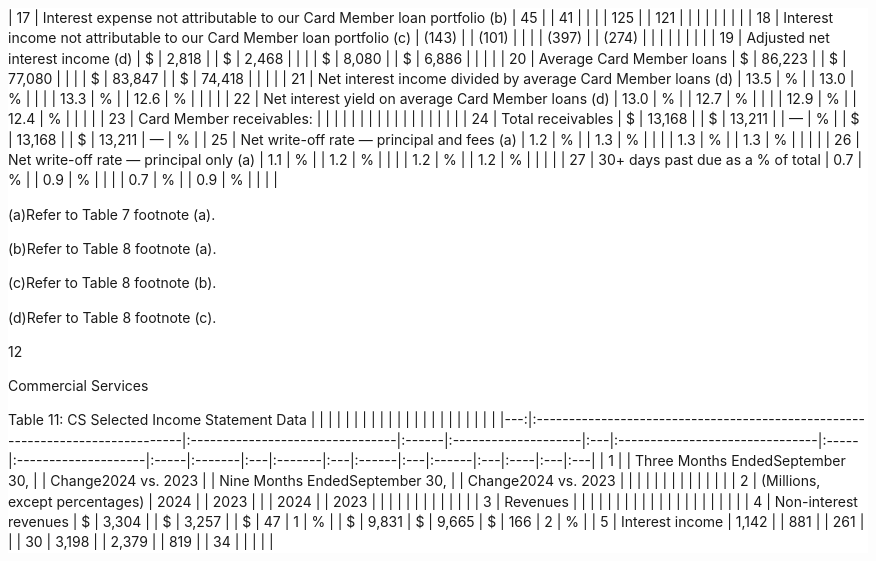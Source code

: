 | 17 | Interest expense not attributable to our Card Member loan portfolio (b) | 45                                               |         | 41                |      |                                                 |      | 125               |      | 121   |        |         |      |        |        |    |    |
| 18 | Interest income not attributable to our Card Member loan portfolio (c)  | (143)                                            |         | (101)             |      |                                                 |      | (397)             |      | (274) |        |         |      |        |        |    |    |
| 19 | Adjusted net interest income (d)                                        | $                                                | 2,818   |                   | $    | 2,468                                           |      |                   |      | $     | 8,080  |         | $    | 6,886  |        |    |    |
| 20 | Average Card Member loans                                               | $                                                | 86,223  |                   | $    | 77,080                                          |      |                   |      | $     | 83,847 |         | $    | 74,418 |        |    |    |
| 21 | Net interest income divided by average Card Member loans (d)            | 13.5                                             | %       |                   | 13.0 | %                                               |      |                   |      | 13.3  | %      |         | 12.6 | %      |        |    |    |
| 22 | Net interest yield on average Card Member loans (d)                     | 13.0                                             | %       |                   | 12.7 | %                                               |      |                   |      | 12.9  | %      |         | 12.4 | %      |        |    |    |
| 23 | Card Member receivables:                                                |                                                  |         |                   |      |                                                 |      |                   |      |       |        |         |      |        |        |    |    |
| 24 | Total receivables                                                       | $                                                | 13,168  |                   | $    | 13,211                                          |      | —                 | %    |       | $      | 13,168  |      | $      | 13,211 | —  | %  |
| 25 | Net write-off rate — principal and fees (a)                             | 1.2                                              | %       |                   | 1.3  | %                                               |      |                   |      | 1.3   | %      |         | 1.3  | %      |        |    |    |
| 26 | Net write-off rate — principal only (a)                                 | 1.1                                              | %       |                   | 1.2  | %                                               |      |                   |      | 1.2   | %      |         | 1.2  | %      |        |    |    |
| 27 | 30+ days past due as a % of total                                       | 0.7                                              | %       |                   | 0.9  | %                                               |      |                   |      | 0.7   | %      |         | 0.9  | %      |        |    |    |

(a)Refer to Table 7 footnote (a).


(b)Refer to Table 8 footnote (a).


(c)Refer to Table 8 footnote (b).


(d)Refer to Table 8 footnote (c).

12



Commercial Services


Table 11: CS Selected Income Statement Data
|    |                                                                               |                                 |       |                     |    |                                |      |                     |      |        |    |        |    |       |    |       |    |     |    |    |
|---:|:------------------------------------------------------------------------------|:--------------------------------|:------|:--------------------|:---|:-------------------------------|:-----|:--------------------|:-----|:-------|:---|:-------|:---|:------|:---|:------|:---|:----|:---|:---|
|  1 |                                                                               | Three Months EndedSeptember 30, |       | Change2024 vs. 2023 |    | Nine Months EndedSeptember 30, |      | Change2024 vs. 2023 |      |        |    |        |    |       |    |       |    |     |    |    |
|  2 | (Millions, except percentages)                                                | 2024                            |       | 2023                |    |                                | 2024 |                     | 2023 |        |    |        |    |       |    |       |    |     |    |    |
|  3 | Revenues                                                                      |                                 |       |                     |    |                                |      |                     |      |        |    |        |    |       |    |       |    |     |    |    |
|  4 | Non-interest revenues                                                         | $                               | 3,304 |                     | $  | 3,257                          |      | $                   | 47   | 1      | %  |        | $  | 9,831 | $  | 9,665 | $  | 166 | 2  | %  |
|  5 | Interest income                                                               | 1,142                           |       | 881                 |    | 261                            |      |                     | 30   | 3,198  |    | 2,379  |    | 819   |    | 34    |    |     |    |    |